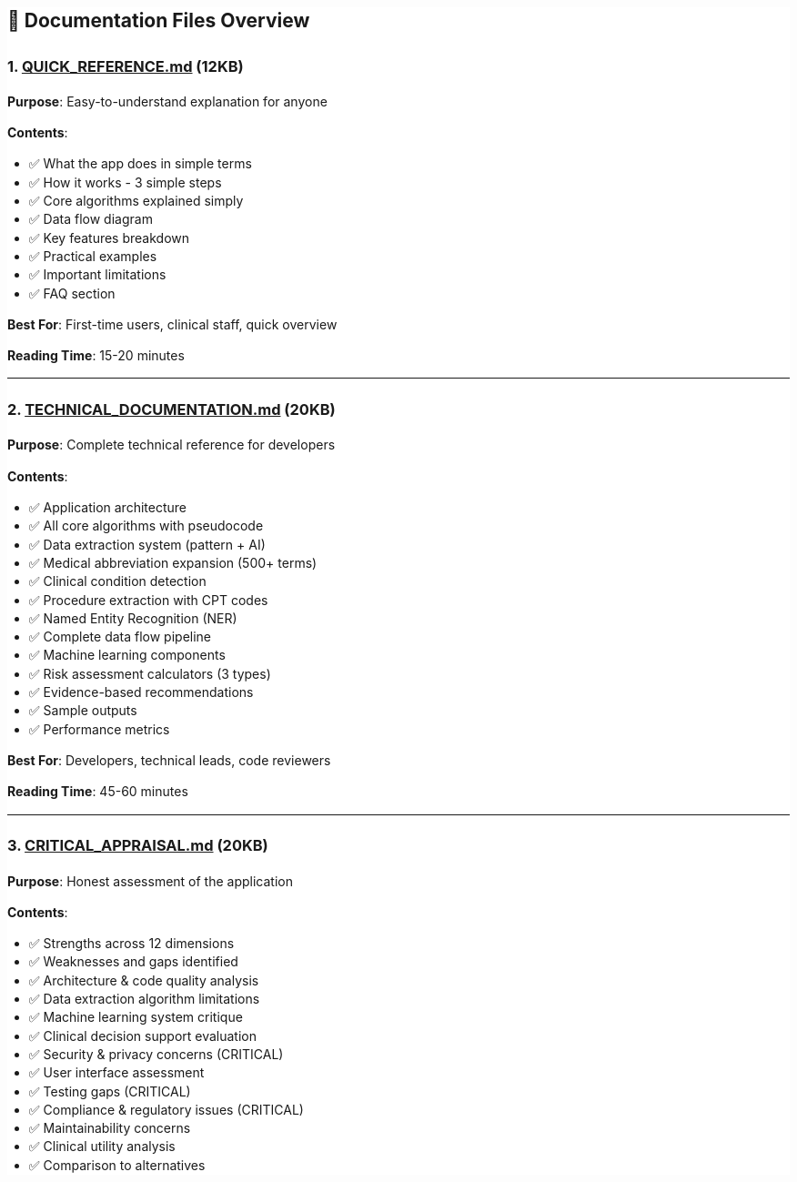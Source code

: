## 📖 Documentation Files Overview

### 1. [QUICK_REFERENCE.md](QUICK_REFERENCE.md) (12KB)
**Purpose**: Easy-to-understand explanation for anyone

**Contents**:
- ✅ What the app does in simple terms
- ✅ How it works - 3 simple steps
- ✅ Core algorithms explained simply
- ✅ Data flow diagram
- ✅ Key features breakdown
- ✅ Practical examples
- ✅ Important limitations
- ✅ FAQ section

**Best For**: First-time users, clinical staff, quick overview

**Reading Time**: 15-20 minutes

---

### 2. [TECHNICAL_DOCUMENTATION.md](TECHNICAL_DOCUMENTATION.md) (20KB)
**Purpose**: Complete technical reference for developers

**Contents**:
- ✅ Application architecture
- ✅ All core algorithms with pseudocode
- ✅ Data extraction system (pattern + AI)
- ✅ Medical abbreviation expansion (500+ terms)
- ✅ Clinical condition detection
- ✅ Procedure extraction with CPT codes
- ✅ Named Entity Recognition (NER)
- ✅ Complete data flow pipeline
- ✅ Machine learning components
- ✅ Risk assessment calculators (3 types)
- ✅ Evidence-based recommendations
- ✅ Sample outputs
- ✅ Performance metrics

**Best For**: Developers, technical leads, code reviewers

**Reading Time**: 45-60 minutes

---

### 3. [CRITICAL_APPRAISAL.md](CRITICAL_APPRAISAL.md) (20KB)
**Purpose**: Honest assessment of the application

**Contents**:
- ✅ Strengths across 12 dimensions
- ✅ Weaknesses and gaps identified
- ✅ Architecture & code quality analysis
- ✅ Data extraction algorithm limitations
- ✅ Machine learning system critique
- ✅ Clinical decision support evaluation
- ✅ Security & privacy concerns (CRITICAL)
- ✅ User interface assessment
- ✅ Testing gaps (CRITICAL)
- ✅ Compliance & regulatory issues (CRITICAL)
- ✅ Maintainability concerns
- ✅ Clinical utility analysis
- ✅ Comparison to alternatives
